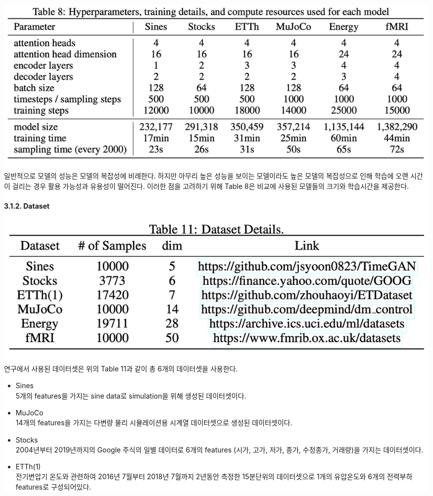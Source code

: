 ![](../../images/DS503_24S/Diffusion_TS_Interpretable_Diffusion_for_General_Time_Series_Generation/table8.png)


일반적으로 모델의 성능은 모델의 복잡성에 비례한다. 하지만 아무리 높은 성능을 보이는 모델이라도 높은 모델의 복잡성으로 인해 학습에 오랜 시간이 
걸리는 경우 활용 가능성과 유용성이 떨어진다. 이러한 점을 고려하기 위해 Table 8은 비교에 사용된 모델들의 크기와 학습시간을 제공한다. 

#### 3.1.2. Dataset

![](../../images/DS503_24S/Diffusion_TS_Interpretable_Diffusion_for_General_Time_Series_Generation/table11.png)


연구에서 사용된 데이터셋은 위의 Table 11과 같이 총 6개의 데이터셋을 사용한다.   

- Sines  
5개의 features을 가지는 sine data로 simulation을 위해 생성된 데이터셋이다.

- MuJoCo  
14개의 features을 가지는 다변량 물리 시뮬레이션용 시계열 데이터셋으로 생성된 데이터셋이다.

- Stocks  
2004년부터 2019년까지의 Google 주식의 일별 데이터로 6개의 features (시가, 고가, 저가, 종가, 수정종가, 거래량)을 가지는 데이터셋이다.

- ETTh(1)  
전기변압기 온도와 관련하여 2016년 7월부터 2018년 7월까지 2년동안 측정한 15분단위의 데이터셋으로 1개의 유압온도와 6개의 전력부하 features로 구성되어있다.
